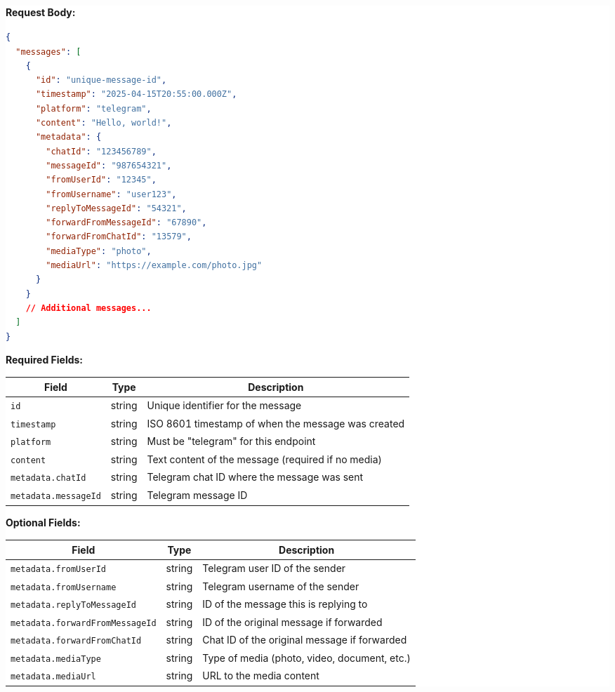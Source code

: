 **Request Body:**

```json
{
  "messages": [
    {
      "id": "unique-message-id",
      "timestamp": "2025-04-15T20:55:00.000Z",
      "platform": "telegram",
      "content": "Hello, world!",
      "metadata": {
        "chatId": "123456789",
        "messageId": "987654321",
        "fromUserId": "12345",
        "fromUsername": "user123",
        "replyToMessageId": "54321",
        "forwardFromMessageId": "67890",
        "forwardFromChatId": "13579",
        "mediaType": "photo",
        "mediaUrl": "https://example.com/photo.jpg"
      }
    }
    // Additional messages...
  ]
}
```

**Required Fields:**

| Field                | Type   | Description                                        |
| -------------------- | ------ | -------------------------------------------------- |
| `id`                 | string | Unique identifier for the message                  |
| `timestamp`          | string | ISO 8601 timestamp of when the message was created |
| `platform`           | string | Must be "telegram" for this endpoint               |
| `content`            | string | Text content of the message (required if no media) |
| `metadata.chatId`    | string | Telegram chat ID where the message was sent        |
| `metadata.messageId` | string | Telegram message ID                                |

**Optional Fields:**

| Field                           | Type   | Description                                  |
| ------------------------------- | ------ | -------------------------------------------- |
| `metadata.fromUserId`           | string | Telegram user ID of the sender               |
| `metadata.fromUsername`         | string | Telegram username of the sender              |
| `metadata.replyToMessageId`     | string | ID of the message this is replying to        |
| `metadata.forwardFromMessageId` | string | ID of the original message if forwarded      |
| `metadata.forwardFromChatId`    | string | Chat ID of the original message if forwarded |
| `metadata.mediaType`            | string | Type of media (photo, video, document, etc.) |
| `metadata.mediaUrl`             | string | URL to the media content                     |
